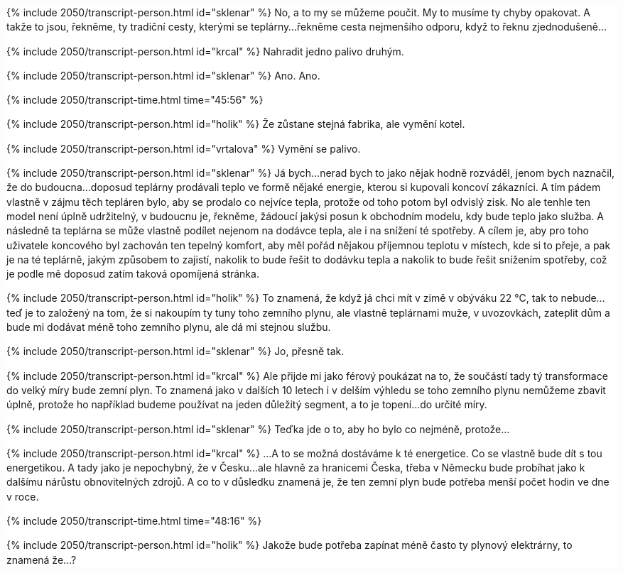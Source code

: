 {% include 2050/transcript-person.html id="sklenar" %}
No, a to my se můžeme poučit. My to musíme ty chyby opakovat. A takže to jsou, řekněme, ty tradiční cesty, kterými se teplárny…řekněme cesta nejmenšího odporu, když to řeknu zjednodušeně…

{% include 2050/transcript-person.html id="krcal" %}
Nahradit jedno palivo druhým.

{% include 2050/transcript-person.html id="sklenar" %}
Ano. Ano.

{% include 2050/transcript-time.html time="45:56" %}

{% include 2050/transcript-person.html id="holik" %}
Že zůstane stejná fabrika, ale vymění kotel.

{% include 2050/transcript-person.html id="vrtalova" %}
Vymění se palivo.

{% include 2050/transcript-person.html id="sklenar" %}
Já bych…nerad bych to jako nějak hodně rozváděl, jenom bych naznačil, že do budoucna…doposud teplárny prodávali teplo ve formě nějaké energie, kterou si kupovali koncoví zákazníci. A tím pádem vlastně v zájmu těch tepláren bylo, aby se prodalo co nejvíce tepla, protože od toho potom byl odvislý zisk. No ale tenhle ten model není úplně udržitelný, v budoucnu je, řekněme, žádoucí jakýsi posun k obchodním modelu, kdy bude teplo jako služba. A následně ta teplárna se může vlastně podílet nejenom na dodávce tepla, ale i na snížení té spotřeby. A cílem je, aby pro toho uživatele koncového byl zachován ten tepelný komfort, aby měl pořád nějakou příjemnou teplotu v místech, kde si to přeje, a pak je na té teplárně, jakým způsobem to zajistí, nakolik to bude řešit to dodávku tepla a nakolik to bude řešit snížením spotřeby, což je podle mě doposud zatím taková opomíjená stránka.

{% include 2050/transcript-person.html id="holik" %}
To znamená, že když já chci mít v zimě v obýváku 22 °C, tak to nebude…teď je to založený na tom, že si nakoupím ty tuny toho zemního plynu, ale vlastně teplárnami muže, v uvozovkách, zateplit dům a bude mi dodávat méně toho zemního plynu, ale dá mi stejnou službu.

{% include 2050/transcript-person.html id="sklenar" %}
Jo, přesně tak.

{% include 2050/transcript-person.html id="krcal" %}
Ale přijde mi jako férový poukázat na to, že součástí tady tý transformace do velký míry bude zemní plyn. To znamená jako v dalších 10 letech i v delším výhledu se toho zemního plynu nemůžeme zbavit úplně, protože ho například budeme používat na jeden důležitý segment, a to je topení…do určité míry.

{% include 2050/transcript-person.html id="sklenar" %}
Teďka jde o to, aby ho bylo co nejméně, protože…

{% include 2050/transcript-person.html id="krcal" %}
…A to se možná dostáváme k té energetice. Co se vlastně bude dít s tou energetikou. A tady jako je nepochybný, že v Česku…ale hlavně za hranicemi Česka, třeba v Německu bude probíhat jako k dalšímu nárůstu obnovitelných zdrojů. A co to v důsledku znamená je, že ten zemní plyn bude potřeba menší počet hodin ve dne v roce.

{% include 2050/transcript-time.html time="48:16" %}

{% include 2050/transcript-person.html id="holik" %}
Jakože bude potřeba zapínat méně často ty plynový elektrárny, to znamená že…?
